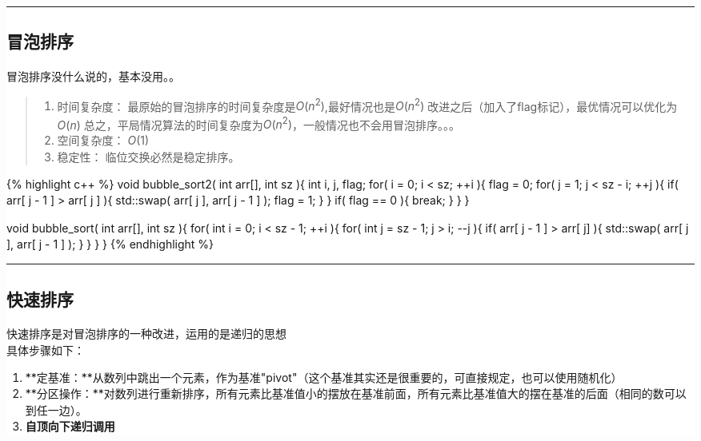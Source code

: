 
---


## 冒泡排序
 
冒泡排序没什么说的，基本没用。。  

> 1. 时间复杂度：
最原始的冒泡排序的时间复杂度是$O(n^2)$,最好情况也是$O(n^2)$
改进之后（加入了flag标记），最优情况可以优化为$O(n)$
总之，平局情况算法的时间复杂度为$O(n^2)$，一般情况也不会用冒泡排序。。。
> 2. 空间复杂度：
$O(1)$
> 3. 稳定性：
临位交换必然是稳定排序。

{% highlight c++  %}
void bubble_sort2( int arr[], int sz ){
	int i, j, flag;
	for( i = 0; i < sz; ++i ){
		flag = 0;
		for( j = 1; j < sz - i; ++j ){
			if( arr[ j - 1 ] > arr[ j ] ){
				std::swap( arr[ j ], arr[ j - 1 ] ); 
				flag = 1;
			} 
		}
		if( flag == 0 ){
			break;
		}
	}
}

void bubble_sort( int arr[], int sz ){
	for( int i = 0; i < sz - 1; ++i ){
		for( int j = sz - 1; j > i; --j ){
			if( arr[ j - 1 ] > arr[ j] ){
				std::swap( arr[ j ], arr[ j - 1 ] ); 
			}
		}
	}
}
{% endhighlight %}

---


## 快速排序

快速排序是对冒泡排序的一种改进，运用的是递归的思想  
具体步骤如下：  
1. **定基准：**从数列中跳出一个元素，作为基准"pivot"（这个基准其实还是很重要的，可直接规定，也可以使用随机化）  
2. **分区操作：**对数列进行重新排序，所有元素比基准值小的摆放在基准前面，所有元素比基准值大的摆在基准的后面（相同的数可以到任一边）。  
3. **自顶向下递归调用**  


  [1]: http://blog.csdn.net/caroline_wendy/article/details/24267679
  [2]: http://wenku.baidu.com/link?url=jvL9c9_BdOAE5Cst76SAxuqQFNxlnVEpWxcmRnpUggC4YGwuG4AOCHfh8ZIzYJc4QJqh8MH-B5c4vECD_f1v3rRFYamwnVRYoj9AWOJEpAm
  [3]: http://blog.csdn.net/usc_su/article/details/9256497
